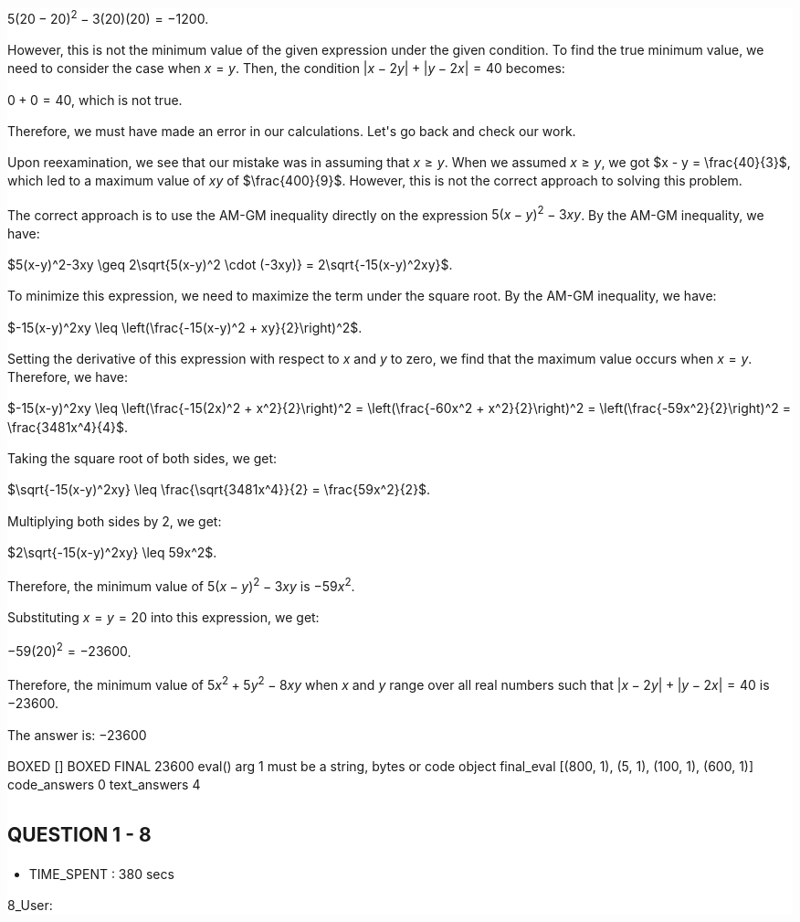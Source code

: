 $5(20-20)^2 - 3(20)(20) = -1200$.

However, this is not the minimum value of the given expression under the given condition. To find the true minimum value, we need to consider the case when $x = y$. Then, the condition $|x-2y| + |y-2x| = 40$ becomes:

$0 + 0 = 40$, which is not true.

Therefore, we must have made an error in our calculations. Let's go back and check our work.

Upon reexamination, we see that our mistake was in assuming that $x \geq y$. When we assumed $x \geq y$, we got $x - y = \frac{40}{3}$, which led to a maximum value of $xy$ of $\frac{400}{9}$. However, this is not the correct approach to solving this problem.

The correct approach is to use the AM-GM inequality directly on the expression $5(x-y)^2-3xy$. By the AM-GM inequality, we have:

$5(x-y)^2-3xy \geq 2\sqrt{5(x-y)^2 \cdot (-3xy)} = 2\sqrt{-15(x-y)^2xy}$.

To minimize this expression, we need to maximize the term under the square root. By the AM-GM inequality, we have:

$-15(x-y)^2xy \leq \left(\frac{-15(x-y)^2 + xy}{2}\right)^2$.

Setting the derivative of this expression with respect to $x$ and $y$ to zero, we find that the maximum value occurs when $x = y$. Therefore, we have:

$-15(x-y)^2xy \leq \left(\frac{-15(2x)^2 + x^2}{2}\right)^2 = \left(\frac{-60x^2 + x^2}{2}\right)^2 = \left(\frac{-59x^2}{2}\right)^2 = \frac{3481x^4}{4}$.

Taking the square root of both sides, we get:

$\sqrt{-15(x-y)^2xy} \leq \frac{\sqrt{3481x^4}}{2} = \frac{59x^2}{2}$.

Multiplying both sides by 2, we get:

$2\sqrt{-15(x-y)^2xy} \leq 59x^2$.

Therefore, the minimum value of $5(x-y)^2-3xy$ is $-59x^2$.

Substituting $x = y = 20$ into this expression, we get:

$-59(20)^2 = -23600$.

Therefore, the minimum value of $5x^2+5y^2-8xy$ when $x$ and $y$ range over all real numbers such that $|x-2y| + |y-2x| = 40$ is $-23600$.

The answer is: $-23600$

BOXED []
BOXED FINAL 23600
eval() arg 1 must be a string, bytes or code object final_eval
[(800, 1), (5, 1), (100, 1), (600, 1)]
code_answers 0 text_answers 4



## QUESTION 1 - 8 
- TIME_SPENT : 380 secs

8_User:
